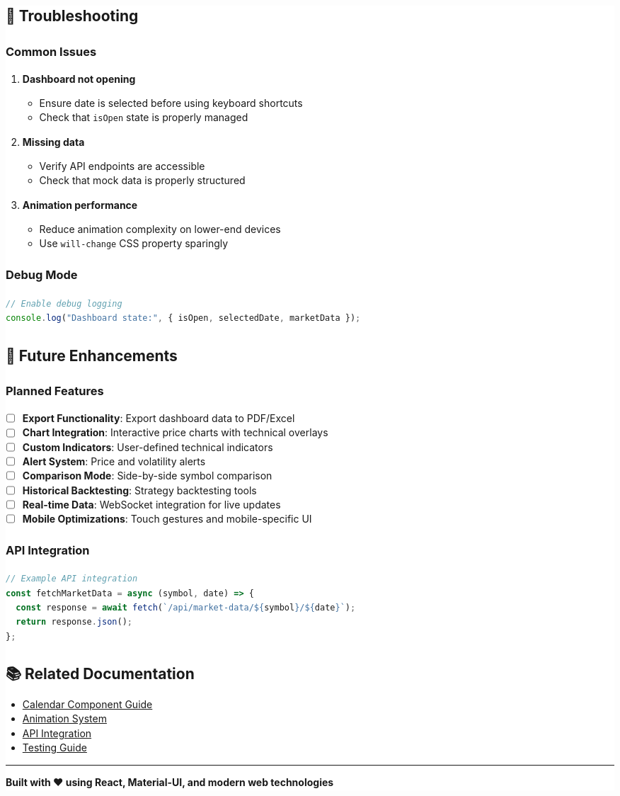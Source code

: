 ## 🐛 Troubleshooting

### Common Issues

1. **Dashboard not opening**

   - Ensure date is selected before using keyboard shortcuts
   - Check that `isOpen` state is properly managed

2. **Missing data**

   - Verify API endpoints are accessible
   - Check that mock data is properly structured

3. **Animation performance**
   - Reduce animation complexity on lower-end devices
   - Use `will-change` CSS property sparingly

### Debug Mode

```javascript
// Enable debug logging
console.log("Dashboard state:", { isOpen, selectedDate, marketData });
```

## 🎯 Future Enhancements

### Planned Features

- [ ] **Export Functionality**: Export dashboard data to PDF/Excel
- [ ] **Chart Integration**: Interactive price charts with technical overlays
- [ ] **Custom Indicators**: User-defined technical indicators
- [ ] **Alert System**: Price and volatility alerts
- [ ] **Comparison Mode**: Side-by-side symbol comparison
- [ ] **Historical Backtesting**: Strategy backtesting tools
- [ ] **Real-time Data**: WebSocket integration for live updates
- [ ] **Mobile Optimizations**: Touch gestures and mobile-specific UI

### API Integration

```javascript
// Example API integration
const fetchMarketData = async (symbol, date) => {
  const response = await fetch(`/api/market-data/${symbol}/${date}`);
  return response.json();
};
```

## 📚 Related Documentation

- [Calendar Component Guide](./calendar-guide.md)
- [Animation System](./animations.md)
- [API Integration](./api-integration.md)
- [Testing Guide](./testing.md)

---

**Built with ❤️ using React, Material-UI, and modern web technologies**

